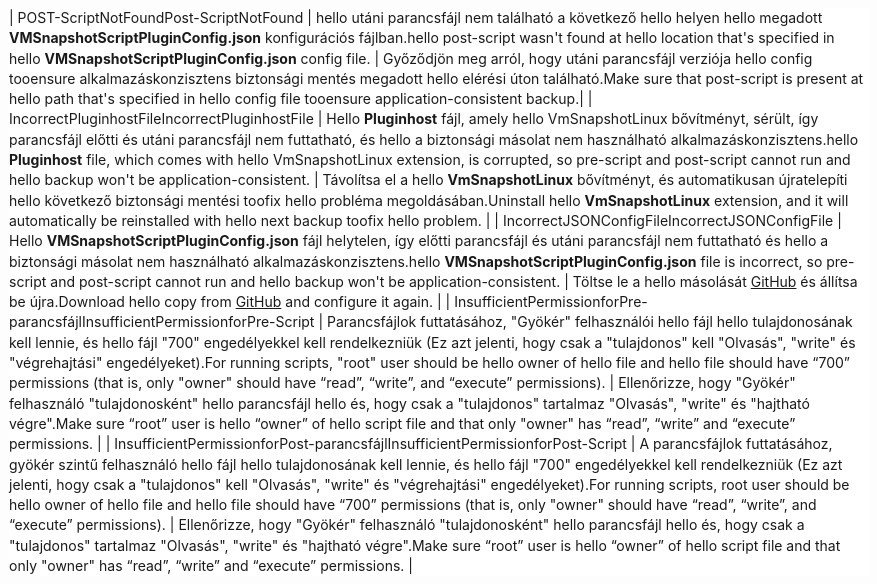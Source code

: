 | <span data-ttu-id="b5733-172">POST-ScriptNotFound</span><span class="sxs-lookup"><span data-stu-id="b5733-172">Post-ScriptNotFound</span></span> | <span data-ttu-id="b5733-173">hello utáni parancsfájl nem található a következő hello helyen hello megadott **VMSnapshotScriptPluginConfig.json** konfigurációs fájlban.</span><span class="sxs-lookup"><span data-stu-id="b5733-173">hello post-script wasn't found at hello location that's specified in hello **VMSnapshotScriptPluginConfig.json** config file.</span></span> | <span data-ttu-id="b5733-174">Győződjön meg arról, hogy utáni parancsfájl verziója hello config tooensure alkalmazáskonzisztens biztonsági mentés megadott hello elérési úton található.</span><span class="sxs-lookup"><span data-stu-id="b5733-174">Make sure that post-script is present at hello path that's specified in hello config file tooensure application-consistent backup.</span></span>|
| <span data-ttu-id="b5733-175">IncorrectPluginhostFile</span><span class="sxs-lookup"><span data-stu-id="b5733-175">IncorrectPluginhostFile</span></span> | <span data-ttu-id="b5733-176">Hello **Pluginhost** fájl, amely hello VmSnapshotLinux bővítményt, sérült, így parancsfájl előtti és utáni parancsfájl nem futtatható, és hello a biztonsági másolat nem használható alkalmazáskonzisztens.</span><span class="sxs-lookup"><span data-stu-id="b5733-176">hello **Pluginhost** file, which comes with hello VmSnapshotLinux extension, is corrupted, so pre-script and post-script cannot run and hello backup won't be application-consistent.</span></span>   | <span data-ttu-id="b5733-177">Távolítsa el a hello **VmSnapshotLinux** bővítményt, és automatikusan újratelepíti hello következő biztonsági mentési toofix hello probléma megoldásában.</span><span class="sxs-lookup"><span data-stu-id="b5733-177">Uninstall hello **VmSnapshotLinux** extension, and it will automatically be reinstalled with hello next backup toofix hello problem.</span></span> |
| <span data-ttu-id="b5733-178">IncorrectJSONConfigFile</span><span class="sxs-lookup"><span data-stu-id="b5733-178">IncorrectJSONConfigFile</span></span> | <span data-ttu-id="b5733-179">Hello **VMSnapshotScriptPluginConfig.json** fájl helytelen, így előtti parancsfájl és utáni parancsfájl nem futtatható és hello a biztonsági másolat nem használható alkalmazáskonzisztens.</span><span class="sxs-lookup"><span data-stu-id="b5733-179">hello **VMSnapshotScriptPluginConfig.json** file is incorrect, so pre-script and post-script cannot run and hello backup won't be application-consistent.</span></span> | <span data-ttu-id="b5733-180">Töltse le a hello másolását [GitHub](https://github.com/MicrosoftAzureBackup/VMSnapshotPluginConfig) és állítsa be újra.</span><span class="sxs-lookup"><span data-stu-id="b5733-180">Download hello copy from [GitHub](https://github.com/MicrosoftAzureBackup/VMSnapshotPluginConfig) and configure it again.</span></span> |
| <span data-ttu-id="b5733-181">InsufficientPermissionforPre-parancsfájl</span><span class="sxs-lookup"><span data-stu-id="b5733-181">InsufficientPermissionforPre-Script</span></span> | <span data-ttu-id="b5733-182">Parancsfájlok futtatásához, "Gyökér" felhasználói hello fájl hello tulajdonosának kell lennie, és hello fájl "700" engedélyekkel kell rendelkezniük (Ez azt jelenti, hogy csak a "tulajdonos" kell "Olvasás", "write" és "végrehajtási" engedélyeket).</span><span class="sxs-lookup"><span data-stu-id="b5733-182">For running scripts, "root" user should be hello owner of hello file and hello file should have “700” permissions (that is, only "owner" should have “read”, “write”, and “execute” permissions).</span></span> | <span data-ttu-id="b5733-183">Ellenőrizze, hogy "Gyökér" felhasználó "tulajdonosként" hello parancsfájl hello és, hogy csak a "tulajdonos" tartalmaz "Olvasás", "write" és "hajtható végre".</span><span class="sxs-lookup"><span data-stu-id="b5733-183">Make sure “root” user is hello “owner” of hello script file and that only "owner" has “read”, “write” and “execute” permissions.</span></span> |
| <span data-ttu-id="b5733-184">InsufficientPermissionforPost-parancsfájl</span><span class="sxs-lookup"><span data-stu-id="b5733-184">InsufficientPermissionforPost-Script</span></span> | <span data-ttu-id="b5733-185">A parancsfájlok futtatásához, gyökér szintű felhasználó hello fájl hello tulajdonosának kell lennie, és hello fájl "700" engedélyekkel kell rendelkezniük (Ez azt jelenti, hogy csak a "tulajdonos" kell "Olvasás", "write" és "végrehajtási" engedélyeket).</span><span class="sxs-lookup"><span data-stu-id="b5733-185">For running scripts, root user should be hello owner of hello file and hello file should have “700” permissions (that is, only "owner" should have “read”, “write”, and “execute” permissions).</span></span> | <span data-ttu-id="b5733-186">Ellenőrizze, hogy "Gyökér" felhasználó "tulajdonosként" hello parancsfájl hello és, hogy csak a "tulajdonos" tartalmaz "Olvasás", "write" és "hajtható végre".</span><span class="sxs-lookup"><span data-stu-id="b5733-186">Make sure “root” user is hello “owner” of hello script file and that only "owner" has “read”, “write” and “execute” permissions.</span></span> |